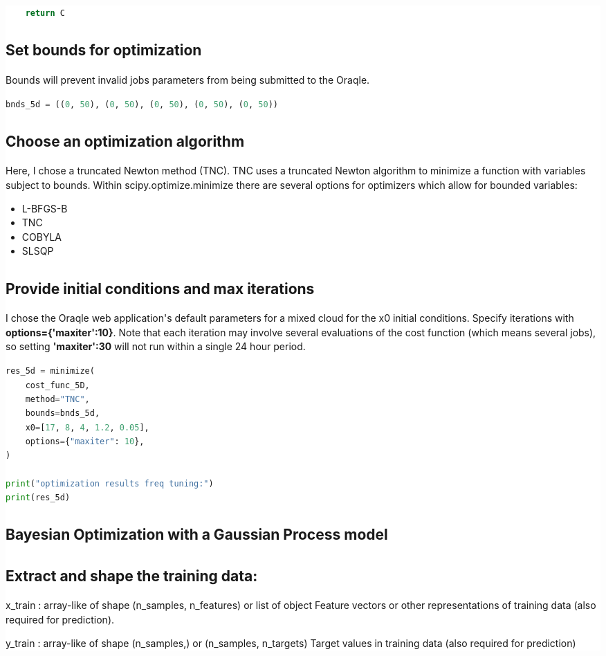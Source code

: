 ```python
    return C
```

## Set bounds for optimization

Bounds will prevent invalid jobs parameters from being submitted to the Oraqle.

```python
bnds_5d = ((0, 50), (0, 50), (0, 50), (0, 50), (0, 50))
```

## Choose an optimization algorithm

Here, I chose a truncated Newton method (TNC). TNC uses a truncated Newton algorithm to minimize a function with variables subject to bounds. Within scipy.optimize.minimize there are several options for optimizers which allow for bounded variables:

- L-BFGS-B
- TNC
- COBYLA
- SLSQP

## Provide initial conditions and max iterations

I chose the Oraqle web application's default parameters for a mixed cloud for the x0 initial conditions. Specify iterations with **options={'maxiter':10}**. Note that each iteration may involve several evaluations of the cost function (which means several jobs), so setting **'maxiter':30** will not run within a single 24 hour period.

```python
res_5d = minimize(
    cost_func_5D,
    method="TNC",
    bounds=bnds_5d,
    x0=[17, 8, 4, 1.2, 0.05],
    options={"maxiter": 10},
)

print("optimization results freq tuning:")
print(res_5d)
```

## Bayesian Optimization with a Gaussian Process model

## Extract and shape the training data:

x_train : array-like of shape (n_samples, n_features) or list of object
Feature vectors or other representations of training data (also required for prediction).

y_train : array-like of shape (n_samples,) or (n_samples, n_targets)
Target values in training data (also required for prediction)
